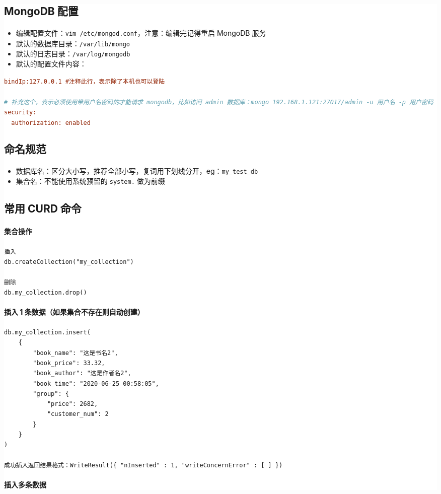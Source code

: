 ## MongoDB 配置

- 编辑配置文件：`vim /etc/mongod.conf`，注意：编辑完记得重启 MongoDB 服务
- 默认的数据库目录：`/var/lib/mongo`
- 默认的日志目录：`/var/log/mongodb`
- 默认的配置文件内容：

``` ini
bindIp:127.0.0.1 #注释此行，表示除了本机也可以登陆

# 补充这个，表示必须使用带用户名密码的才能请求 mongodb，比如访问 admin 数据库：mongo 192.168.1.121:27017/admin -u 用户名 -p 用户密码
security:
  authorization: enabled
```

## 命名规范

- 数据库名：区分大小写，推荐全部小写，复词用下划线分开，eg：`my_test_db`
- 集合名：不能使用系统预留的 `system.` 做为前缀


## 常用 CURD 命令

#### 集合操作

```
插入
db.createCollection("my_collection")

删除
db.my_collection.drop()
```

#### 插入 1 条数据（如果集合不存在则自动创建）

```
db.my_collection.insert(
	{
		"book_name": "这是书名2",
		"book_price": 33.32,
		"book_author": "这是作者名2",
		"book_time": "2020-06-25 00:58:05",
		"group": {
			"price": 2682,
			"customer_num": 2
		}
	}
)

成功插入返回结果格式：WriteResult({ "nInserted" : 1, "writeConcernError" : [ ] })
```

#### 插入多条数据
